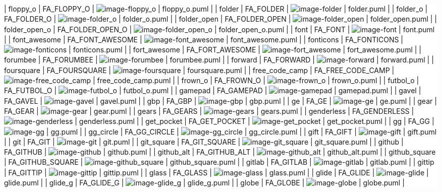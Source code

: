 | floppy_o | FA_FLOPPY_O | ![image-floppy_o](floppy_o.png) | floppy_o.puml |
| folder | FA_FOLDER | ![image-folder](folder.png) | folder.puml |
| folder_o | FA_FOLDER_O | ![image-folder_o](folder_o.png) | folder_o.puml |
| folder_open | FA_FOLDER_OPEN | ![image-folder_open](folder_open.png) | folder_open.puml |
| folder_open_o | FA_FOLDER_OPEN_O | ![image-folder_open_o](folder_open_o.png) | folder_open_o.puml |
| font | FA_FONT | ![image-font](font.png) | font.puml |
| font_awesome | FA_FONT_AWESOME | ![image-font_awesome](font_awesome.png) | font_awesome.puml |
| fonticons | FA_FONTICONS | ![image-fonticons](fonticons.png) | fonticons.puml |
| fort_awesome | FA_FORT_AWESOME | ![image-fort_awesome](fort_awesome.png) | fort_awesome.puml |
| forumbee | FA_FORUMBEE | ![image-forumbee](forumbee.png) | forumbee.puml |
| forward | FA_FORWARD | ![image-forward](forward.png) | forward.puml |
| foursquare | FA_FOURSQUARE | ![image-foursquare](foursquare.png) | foursquare.puml |
| free_code_camp | FA_FREE_CODE_CAMP | ![image-free_code_camp](free_code_camp.png) | free_code_camp.puml |
| frown_o | FA_FROWN_O | ![image-frown_o](frown_o.png) | frown_o.puml |
| futbol_o | FA_FUTBOL_O | ![image-futbol_o](futbol_o.png) | futbol_o.puml |
| gamepad | FA_GAMEPAD | ![image-gamepad](gamepad.png) | gamepad.puml |
| gavel | FA_GAVEL | ![image-gavel](gavel.png) | gavel.puml |
| gbp | FA_GBP | ![image-gbp](gbp.png) | gbp.puml |
| ge | FA_GE | ![image-ge](ge.png) | ge.puml |
| gear | FA_GEAR | ![image-gear](gear.png) | gear.puml |
| gears | FA_GEARS | ![image-gears](gears.png) | gears.puml |
| genderless | FA_GENDERLESS | ![image-genderless](genderless.png) | genderless.puml |
| get_pocket | FA_GET_POCKET | ![image-get_pocket](get_pocket.png) | get_pocket.puml |
| gg | FA_GG | ![image-gg](gg.png) | gg.puml |
| gg_circle | FA_GG_CIRCLE | ![image-gg_circle](gg_circle.png) | gg_circle.puml |
| gift | FA_GIFT | ![image-gift](gift.png) | gift.puml |
| git | FA_GIT | ![image-git](git.png) | git.puml |
| git_square | FA_GIT_SQUARE | ![image-git_square](git_square.png) | git_square.puml |
| github | FA_GITHUB | ![image-github](github.png) | github.puml |
| github_alt | FA_GITHUB_ALT | ![image-github_alt](github_alt.png) | github_alt.puml |
| github_square | FA_GITHUB_SQUARE | ![image-github_square](github_square.png) | github_square.puml |
| gitlab | FA_GITLAB | ![image-gitlab](gitlab.png) | gitlab.puml |
| gittip | FA_GITTIP | ![image-gittip](gittip.png) | gittip.puml |
| glass | FA_GLASS | ![image-glass](glass.png) | glass.puml |
| glide | FA_GLIDE | ![image-glide](glide.png) | glide.puml |
| glide_g | FA_GLIDE_G | ![image-glide_g](glide_g.png) | glide_g.puml |
| globe | FA_GLOBE | ![image-globe](globe.png) | globe.puml |